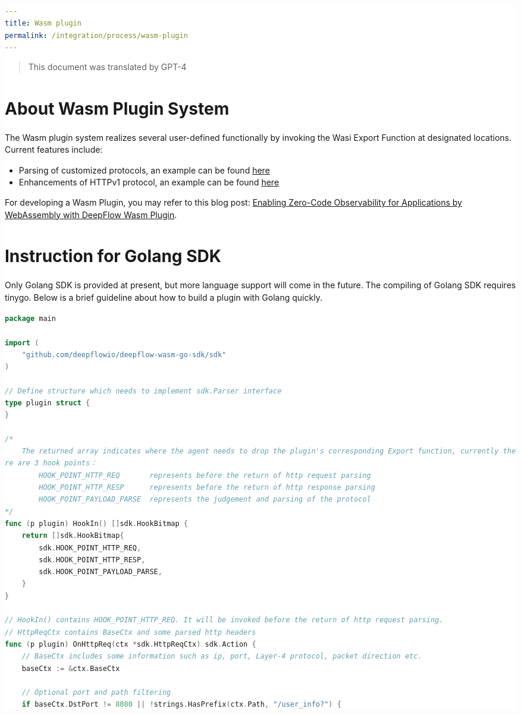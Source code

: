 ```yaml
---
title: Wasm plugin
permalink: /integration/process/wasm-plugin
---
```


> This document was translated by GPT-4

# About Wasm Plugin System

The Wasm plugin system realizes several user-defined functionally by invoking the Wasi Export Function at designated locations. Current features include:

- Parsing of customized protocols, an example can be found [here](https://github.com/deepflowio/deepflow-wasm-go-sdk/blob/5393818adf94f2f9b296de82e20f614ba3b2336a/example/dns/dns.go)
- Enhancements of HTTPv1 protocol, an example can be found [here](https://github.com/deepflowio/deepflow-wasm-go-sdk/blob/5393818adf94f2f9b296de82e20f614ba3b2336a/example/http/http.go)

For developing a Wasm Plugin, you may refer to this blog post: [Enabling Zero-Code Observability for Applications by WebAssembly with DeepFlow Wasm Plugin](https://deepflow.io/blog/035-deepflow-enabling-zero-code-observability-for-applications-by-webAssembly/).

# Instruction for Golang SDK

Only Golang SDK is provided at present, but more language support will come in the future. The compiling of Golang SDK requires tinygo. Below is a brief guideline about how to build a plugin with Golang quickly.

```go
package main

import (
	"github.com/deepflowio/deepflow-wasm-go-sdk/sdk"
)

// Define structure which needs to implement sdk.Parser interface
type plugin struct {
}

/*
    The returned array indicates where the agent needs to drop the plugin's corresponding Export function, currently there are 3 hook points：
        HOOK_POINT_HTTP_REQ       represents before the return of http request parsing
        HOOK_POINT_HTTP_RESP      represents before the return of http response parsing
        HOOK_POINT_PAYLOAD_PARSE  represents the judgement and parsing of the protocol
*/
func (p plugin) HookIn() []sdk.HookBitmap {
	return []sdk.HookBitmap{
		sdk.HOOK_POINT_HTTP_REQ,
		sdk.HOOK_POINT_HTTP_RESP,
        sdk.HOOK_POINT_PAYLOAD_PARSE,
	}
}

// HookIn() contains HOOK_POINT_HTTP_REQ. It will be invoked before the return of http request parsing.
// HttpReqCtx contains BaseCtx and some parsed http headers
func (p plugin) OnHttpReq(ctx *sdk.HttpReqCtx) sdk.Action {
    // BaseCtx includes some information such as ip, port, Layer-4 protocol, packet direction etc.
    baseCtx := &ctx.BaseCtx

    // Optional port and path filtering
	if baseCtx.DstPort != 8080 || !strings.HasPrefix(ctx.Path, "/user_info?") {
```
